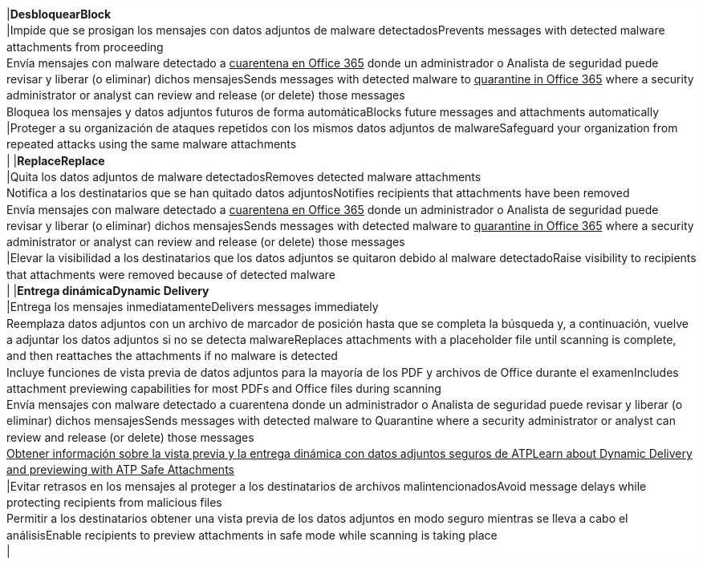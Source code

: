 |<span data-ttu-id="9c5c2-170">**Desbloquear**</span><span class="sxs-lookup"><span data-stu-id="9c5c2-170">**Block**</span></span> <br/> |<span data-ttu-id="9c5c2-171">Impide que se prosigan los mensajes con datos adjuntos de malware detectados</span><span class="sxs-lookup"><span data-stu-id="9c5c2-171">Prevents messages with detected malware attachments from proceeding</span></span>  <br/> <span data-ttu-id="9c5c2-172">Envía mensajes con malware detectado a [cuarentena en Office 365](manage-quarantined-messages-and-files.md) donde un administrador o Analista de seguridad puede revisar y liberar (o eliminar) dichos mensajes</span><span class="sxs-lookup"><span data-stu-id="9c5c2-172">Sends messages with detected malware to [quarantine in Office 365](manage-quarantined-messages-and-files.md) where a security administrator or analyst can review and release (or delete) those messages</span></span>  <br/> <span data-ttu-id="9c5c2-173">Bloquea los mensajes y datos adjuntos futuros de forma automática</span><span class="sxs-lookup"><span data-stu-id="9c5c2-173">Blocks future messages and attachments automatically</span></span>  <br/> |<span data-ttu-id="9c5c2-174">Proteger a su organización de ataques repetidos con los mismos datos adjuntos de malware</span><span class="sxs-lookup"><span data-stu-id="9c5c2-174">Safeguard your organization from repeated attacks using the same malware attachments</span></span>  <br/> |
|<span data-ttu-id="9c5c2-175">**Replace**</span><span class="sxs-lookup"><span data-stu-id="9c5c2-175">**Replace**</span></span> <br/> |<span data-ttu-id="9c5c2-176">Quita los datos adjuntos de malware detectados</span><span class="sxs-lookup"><span data-stu-id="9c5c2-176">Removes detected malware attachments</span></span>  <br/> <span data-ttu-id="9c5c2-177">Notifica a los destinatarios que se han quitado datos adjuntos</span><span class="sxs-lookup"><span data-stu-id="9c5c2-177">Notifies recipients that attachments have been removed</span></span>  <br/> <span data-ttu-id="9c5c2-178">Envía mensajes con malware detectado a [cuarentena en Office 365](manage-quarantined-messages-and-files.md) donde un administrador o Analista de seguridad puede revisar y liberar (o eliminar) dichos mensajes</span><span class="sxs-lookup"><span data-stu-id="9c5c2-178">Sends messages with detected malware to [quarantine in Office 365](manage-quarantined-messages-and-files.md) where a security administrator or analyst can review and release (or delete) those messages</span></span>  <br/> |<span data-ttu-id="9c5c2-179">Elevar la visibilidad a los destinatarios que los datos adjuntos se quitaron debido al malware detectado</span><span class="sxs-lookup"><span data-stu-id="9c5c2-179">Raise visibility to recipients that attachments were removed because of detected malware</span></span>  <br/> |
|<span data-ttu-id="9c5c2-180">**Entrega dinámica**</span><span class="sxs-lookup"><span data-stu-id="9c5c2-180">**Dynamic Delivery**</span></span> <br/> |<span data-ttu-id="9c5c2-181">Entrega los mensajes inmediatamente</span><span class="sxs-lookup"><span data-stu-id="9c5c2-181">Delivers messages immediately</span></span>  <br/> <span data-ttu-id="9c5c2-182">Reemplaza datos adjuntos con un archivo de marcador de posición hasta que se completa la búsqueda y, a continuación, vuelve a adjuntar los datos adjuntos si no se detecta malware</span><span class="sxs-lookup"><span data-stu-id="9c5c2-182">Replaces attachments with a placeholder file until scanning is complete, and then reattaches the attachments if no malware is detected</span></span>  <br/> <span data-ttu-id="9c5c2-183">Incluye funciones de vista previa de datos adjuntos para la mayoría de los PDF y archivos de Office durante el examen</span><span class="sxs-lookup"><span data-stu-id="9c5c2-183">Includes attachment previewing capabilities for most PDFs and Office files during scanning</span></span>  <br/> <span data-ttu-id="9c5c2-184">Envía mensajes con malware detectado a cuarentena donde un administrador o Analista de seguridad puede revisar y liberar (o eliminar) dichos mensajes</span><span class="sxs-lookup"><span data-stu-id="9c5c2-184">Sends messages with detected malware to Quarantine where a security administrator or analyst can review and release (or delete) those messages</span></span>  <br/> [<span data-ttu-id="9c5c2-185">Obtener información sobre la vista previa y la entrega dinámica con datos adjuntos seguros de ATP</span><span class="sxs-lookup"><span data-stu-id="9c5c2-185">Learn about Dynamic Delivery and previewing with ATP Safe Attachments</span></span>](dynamic-delivery-and-previewing.md) <br/> |<span data-ttu-id="9c5c2-186">Evitar retrasos en los mensajes al proteger a los destinatarios de archivos malintencionados</span><span class="sxs-lookup"><span data-stu-id="9c5c2-186">Avoid message delays while protecting recipients from malicious files</span></span>  <br/> <span data-ttu-id="9c5c2-187">Permitir a los destinatarios obtener una vista previa de los datos adjuntos en modo seguro mientras se lleva a cabo el análisis</span><span class="sxs-lookup"><span data-stu-id="9c5c2-187">Enable recipients to preview attachments in safe mode while scanning is taking place</span></span>  <br/> |